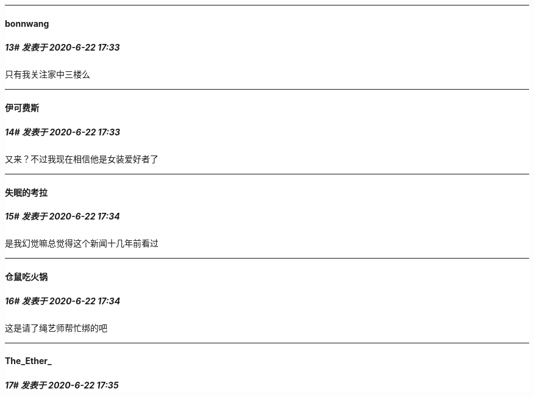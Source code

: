 



-----

####  bonnwang  
##### 13#       发表于 2020-6-22 17:33




只有我关注家中三楼么







-----

####  伊可费斯  
##### 14#       发表于 2020-6-22 17:33




又来？不过我现在相信他是女装爱好者了







-----

####  失眠的考拉  
##### 15#       发表于 2020-6-22 17:34




是我幻觉嘛总觉得这个新闻十几年前看过







-----

####  仓鼠吃火锅  
##### 16#       发表于 2020-6-22 17:34




这是请了绳艺师帮忙绑的吧







-----

####  The_Ether_  
##### 17#       发表于 2020-6-22 17:35
